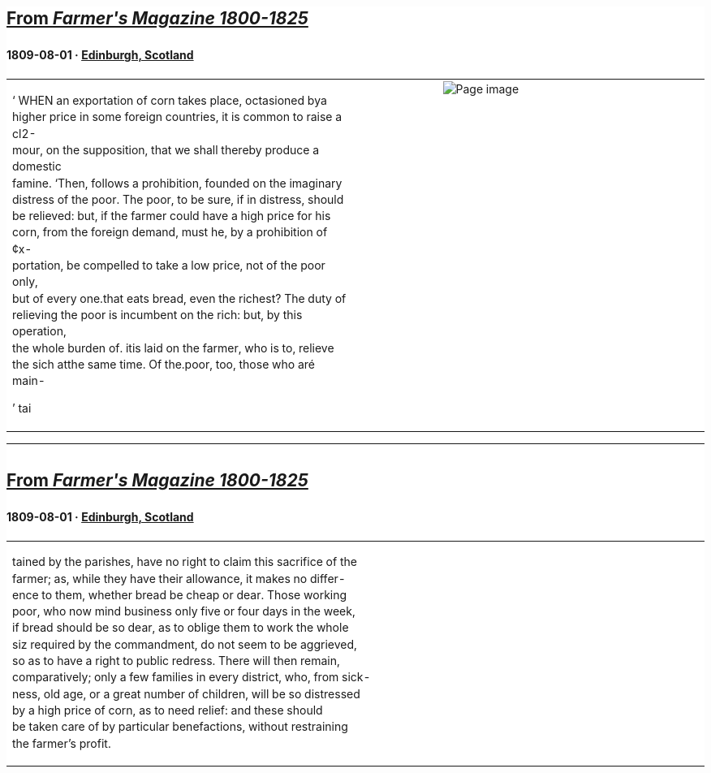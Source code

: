 
## [From _Farmer's Magazine 1800-1825_](https://archive.org/details/sim_farmers-magazine_1809-08_10_39/page/n49/mode/1up?view=theater)

#### 1809-08-01 &middot; [Edinburgh, Scotland](http://dbpedia.org/resource/Edinburgh)

<table style="width: 100%;"><tr><td style="width: 50%">

  
‘ WHEN an exportation of corn takes place, octasioned bya  
higher price in some foreign countries, it is common to raise a cl2-  
mour, on the supposition, that we shall thereby produce a domestic  
famine. ‘Then, follows a prohibition, founded on the imaginary  
distress of the poor. The poor, to be sure, if in distress, should  
be relieved: but, if the farmer could have a high price for his  
corn, from the foreign demand, must he, by a prohibition of ¢x-  
portation, be compelled to take a low price, not of the poor only,  
but of every one.that eats bread, even the richest? The duty of  
relieving the poor is incumbent on the rich: but, by this operation,  
the whole burden of. itis laid on the farmer, who is to, relieve  
the sich atthe same time. Of the.poor, too, those who aré main-  
  
’ tai
</td><td style="width: 50%; max-height: 75%; margin: auto; display: block;">
<img alt="Page image" src="https://iiif.archive.org/iiif/sim_farmers-magazine_1809-08_10_39&#0036;49/pct:30.186774,69.017380,64.916709,21.724599/600,/0/default.jpg"/>
</td>
</tr></table>

---

## [From _Farmer's Magazine 1800-1825_](https://archive.org/details/sim_farmers-magazine_1809-08_10_39/page/n50/mode/1up?view=theater)

#### 1809-08-01 &middot; [Edinburgh, Scotland](http://dbpedia.org/resource/Edinburgh)

<table style="width: 100%;"><tr><td style="width: 50%">

  
tained by the parishes, have no right to claim this sacrifice of the  
farmer; as, while they have their allowance, it makes no differ-  
ence to them, whether bread be cheap or dear. Those working  
poor, who now mind business only five or four days in the week,  
if bread should be so dear, as to oblige them to work the whole  
siz required by the commandment, do not seem to be aggrieved,  
so as to have a right to public redress. There will then remain,  
comparatively; only a few families in every district, who, from sick-  
ness, old age, or a great number of children, will be so distressed  
by a high price of corn, as to need relief: and these should  
be taken care of by particular benefactions, without restraining  
the farmer’s profit.  
  